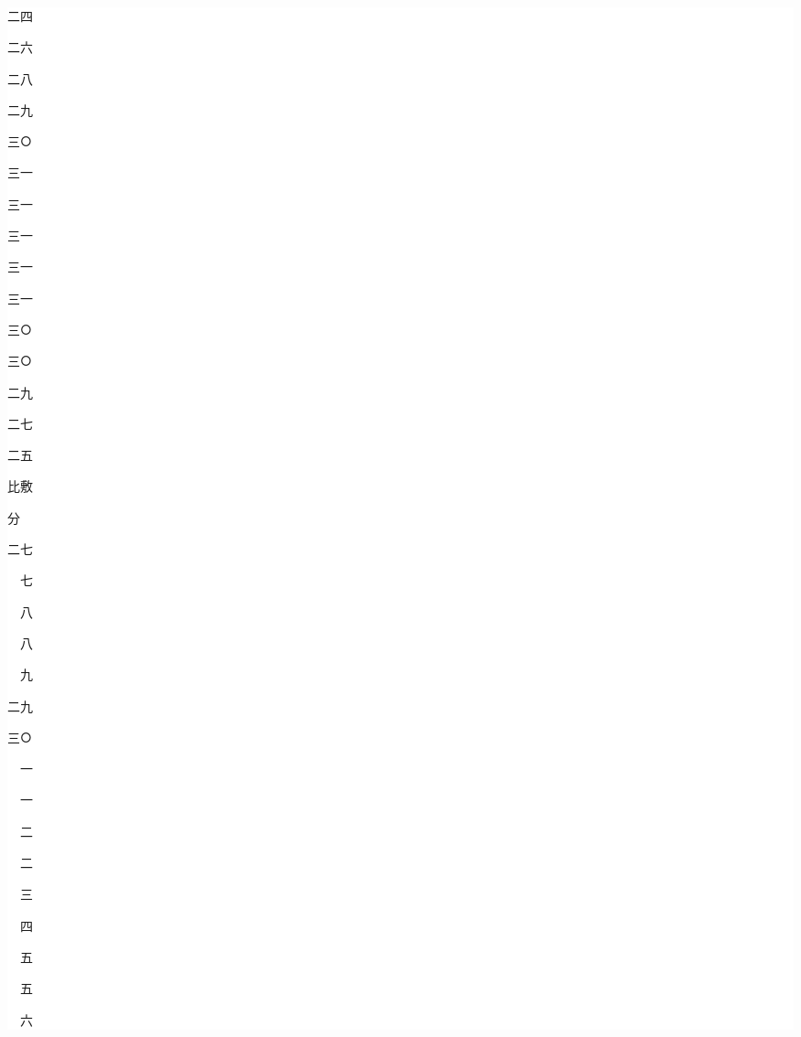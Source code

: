 二四

二六

二八

二九

三○

三一

三一

三一

三一

三一

三○

三○

二九

二七

二五

比敷

分

二七

　七

　八

　八

　九

二九

三○

　一

　一

　二

　二

　三

　四

　五

　五

　六
